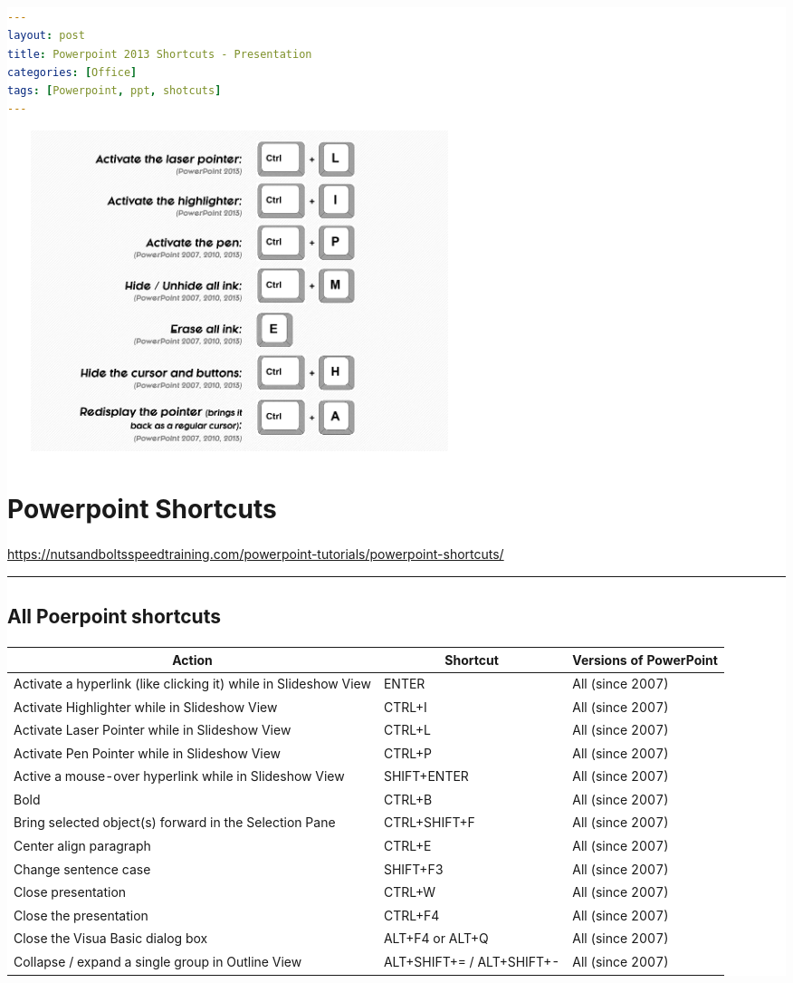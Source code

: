 ```yaml
---
layout: post
title: Powerpoint 2013 Shortcuts - Presentation
categories: [Office]
tags: [Powerpoint, ppt, shotcuts]
--- 
```

![](../pics/20231222143306_ppt_shortcut.png)


# Powerpoint Shortcuts 

<https://nutsandboltsspeedtraining.com/powerpoint-tutorials/powerpoint-shortcuts/>

--- 


## All Poerpoint shortcuts 


| Action | Shortcut | Versions of PowerPoint |
| --- | --- | --- |
| Activate a hyperlink (like clicking it) while in Slideshow View | ENTER | All (since 2007) |
| Activate Highlighter while in Slideshow View | CTRL+I | All (since 2007) |
| Activate Laser Pointer while in Slideshow View | CTRL+L | All (since 2007) |
| Activate Pen Pointer while in Slideshow View | CTRL+P | All (since 2007) |
| Active a mouse-over hyperlink while in Slideshow View | SHIFT+ENTER | All (since 2007) |
| Bold | CTRL+B | All (since 2007) |
| Bring selected object(s) forward in the Selection Pane | CTRL+SHIFT+F | All (since 2007) |
| Center align paragraph | CTRL+E | All (since 2007) |
| Change sentence case | SHIFT+F3 | All (since 2007) |
| Close presentation | CTRL+W | All (since 2007) |
| Close the presentation | CTRL+F4 | All (since 2007) |
| Close the Visua Basic dialog box | ALT+F4 or ALT+Q | All (since 2007) |
| Collapse / expand a single group in Outline View | ALT+SHIFT+= / ALT+SHIFT+- | All (since 2007) |